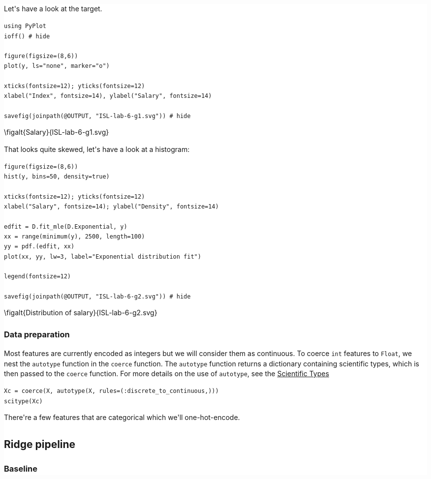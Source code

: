 Let's have a look at the target.

````julia:ex7
using PyPlot
ioff() # hide

figure(figsize=(8,6))
plot(y, ls="none", marker="o")

xticks(fontsize=12); yticks(fontsize=12)
xlabel("Index", fontsize=14), ylabel("Salary", fontsize=14)

savefig(joinpath(@OUTPUT, "ISL-lab-6-g1.svg")) # hide
````

\figalt{Salary}{ISL-lab-6-g1.svg}

That looks quite skewed, let's have a look at a histogram:

````julia:ex8
figure(figsize=(8,6))
hist(y, bins=50, density=true)

xticks(fontsize=12); yticks(fontsize=12)
xlabel("Salary", fontsize=14); ylabel("Density", fontsize=14)

edfit = D.fit_mle(D.Exponential, y)
xx = range(minimum(y), 2500, length=100)
yy = pdf.(edfit, xx)
plot(xx, yy, lw=3, label="Exponential distribution fit")

legend(fontsize=12)

savefig(joinpath(@OUTPUT, "ISL-lab-6-g2.svg")) # hide
````

\figalt{Distribution of salary}{ISL-lab-6-g2.svg}

### Data preparation

Most features are currently encoded as integers but we will consider them as continuous.
To coerce `int` features to `Float`, we nest the `autotype` function in the `coerce` function.
The `autotype` function returns a dictionary containing scientific types, which is then passed to the `coerce` function.
For more details on the use of `autotype`, see the [Scientific Types](https://alan-turing-institute.github.io/DataScienceTutorials.jl/data/scitype/index.html#autotype)

````julia:ex9
Xc = coerce(X, autotype(X, rules=(:discrete_to_continuous,)))
scitype(Xc)
````

There're a few features that are categorical which we'll one-hot-encode.

## Ridge pipeline
### Baseline
